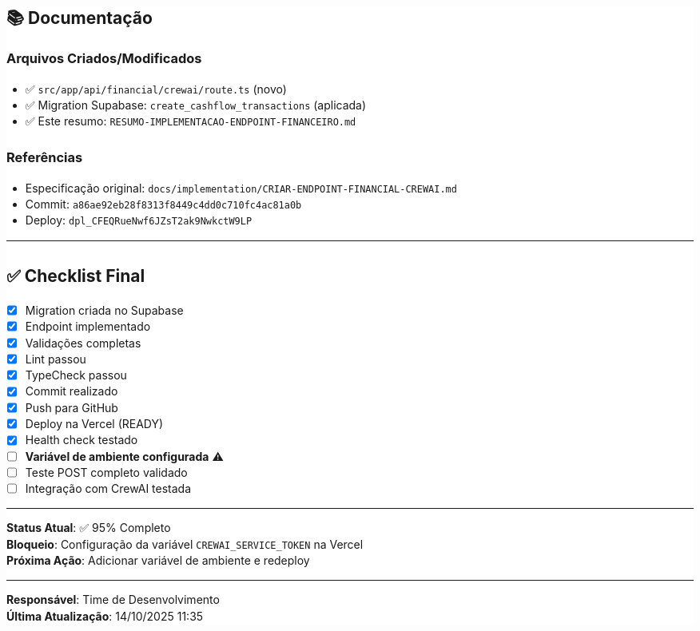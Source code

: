 
## 📚 Documentação

### Arquivos Criados/Modificados
- ✅ `src/app/api/financial/crewai/route.ts` (novo)
- ✅ Migration Supabase: `create_cashflow_transactions` (aplicada)
- ✅ Este resumo: `RESUMO-IMPLEMENTACAO-ENDPOINT-FINANCEIRO.md`

### Referências
- Especificação original: `docs/implementation/CRIAR-ENDPOINT-FINANCIAL-CREWAI.md`
- Commit: `a86ae92eb28f8313f8449c4dd0c710fc4ac81a0b`
- Deploy: `dpl_CFEQRueNwf6JZsT2ak9NwkctW9LP`

---

## ✅ Checklist Final

- [x] Migration criada no Supabase
- [x] Endpoint implementado
- [x] Validações completas
- [x] Lint passou
- [x] TypeCheck passou
- [x] Commit realizado
- [x] Push para GitHub
- [x] Deploy na Vercel (READY)
- [x] Health check testado
- [ ] **Variável de ambiente configurada** ⚠️
- [ ] Teste POST completo validado
- [ ] Integração com CrewAI testada

---

**Status Atual**: ✅ 95% Completo  
**Bloqueio**: Configuração da variável `CREWAI_SERVICE_TOKEN` na Vercel  
**Próxima Ação**: Adicionar variável de ambiente e redeploy

---

**Responsável**: Time de Desenvolvimento  
**Última Atualização**: 14/10/2025 11:35


